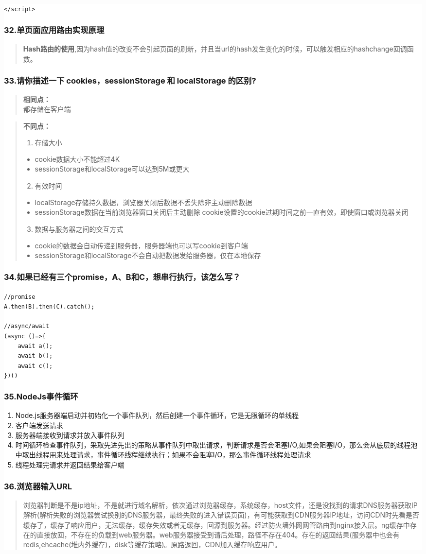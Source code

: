 ```
</script>
```

### 32.单页面应用路由实现原理

> **Hash路由的使用**,因为hash值的改变不会引起页面的刷新，并且当url的hash发生变化的时候，可以触发相应的hashchange回调函数。

### 33.请你描述一下 cookies，sessionStorage 和 localStorage 的区别?

> **相同点：**  
> 都存储在客户端  

> **不同点：**  
> 1. 存储大小  
> - cookie数据大小不能超过4K
> - sessionStorage和localStorage可以达到5M或更大  
> 2. 有效时间  
> - localStorage存储持久数据，浏览器关闭后数据不丢失除非主动删除数据
> - sessionStorage数据在当前浏览器窗口关闭后主动删除
> cookie设置的cookie过期时间之前一直有效，即使窗口或浏览器关闭  
> 3. 数据与服务器之间的交互方式   
> - cookie的数据会自动传递到服务器，服务器端也可以写cookie到客户端
> - sessionStorage和localStorage不会自动把数据发给服务器，仅在本地保存  

### 34.如果已经有三个promise，A、B和C，想串行执行，该怎么写？

```
//promise
A.then(B).then(C).catch();

//async/await
(async ()=>{
    await a();
    await b();
    await c();
})()
```

### 35.NodeJs事件循环
1. Node.js服务器端启动并初始化一个事件队列，然后创建一个事件循环，它是无限循环的单线程
2. 客户端发送请求
3. 服务器端接收到请求并放入事件队列
4. 时间循环检查事件队列，采取先进先出的策略从事件队列中取出请求，判断请求是否会阻塞I/O,如果会阻塞I/O，那么会从底层的线程池中取出线程用来处理请求，事件循环线程继续执行；如果不会阻塞I/O，那么事件循环线程处理请求
5. 线程处理完请求并返回结果给客户端

### 36.浏览器输入URL
> 浏览器判断是不是ip地址，不是就进行域名解析，依次通过浏览器缓存，系统缓存，host文件，还是没找到的请求DNS服务器获取IP解析(解析失败的浏览器尝试换别的DNS服务器，最终失败的进入错误页面)，有可能获取到CDN服务器IP地址，访问CDN时先看是否缓存了，缓存了响应用户，无法缓存，缓存失效或者无缓存，回源到服务器。经过防火墙外网网管路由到nginx接入层。ng缓存中存在的直接放回，不存在的负载到web服务器。web服务器接受到请后处理，路径不存在404。存在的返回结果(服务器中也会有redis,ehcache(堆内外缓存)，disk等缓存策略)。原路返回，CDN加入缓存响应用户。


